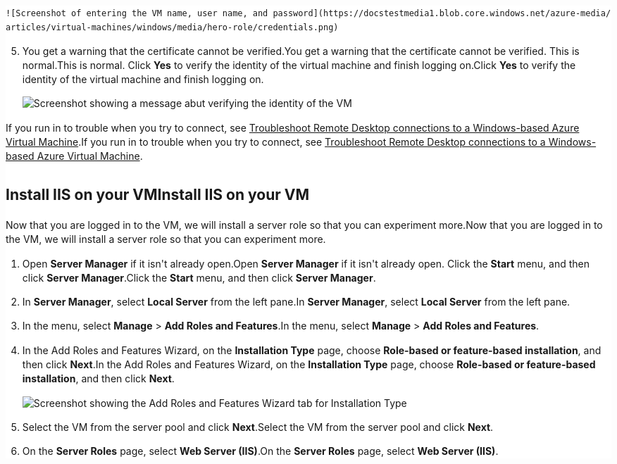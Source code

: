     ![Screenshot of entering the VM name, user name, and password](https://docstestmedia1.blob.core.windows.net/azure-media/articles/virtual-machines/windows/media/hero-role/credentials.png)
5. <span data-ttu-id="8f4da-129">You get a warning that the certificate cannot be verified.</span><span class="sxs-lookup"><span data-stu-id="8f4da-129">You get a warning that the certificate cannot be verified.</span></span> <span data-ttu-id="8f4da-130">This is normal.</span><span class="sxs-lookup"><span data-stu-id="8f4da-130">This is normal.</span></span> <span data-ttu-id="8f4da-131">Click **Yes** to verify the identity of the virtual machine and finish logging on.</span><span class="sxs-lookup"><span data-stu-id="8f4da-131">Click **Yes** to verify the identity of the virtual machine and finish logging on.</span></span>
   
   ![Screenshot showing a message abut verifying the identity of the VM](https://docstestmedia1.blob.core.windows.net/azure-media/articles/virtual-machines/windows/media/hero-role/cert-warning.png)

<span data-ttu-id="8f4da-133">If you run in to trouble when you try to connect, see [Troubleshoot Remote Desktop connections to a Windows-based Azure Virtual Machine](troubleshoot-rdp-connection.md?toc=%2fazure%2fvirtual-machines%2fwindows%2ftoc.json).</span><span class="sxs-lookup"><span data-stu-id="8f4da-133">If you run in to trouble when you try to connect, see [Troubleshoot Remote Desktop connections to a Windows-based Azure Virtual Machine](troubleshoot-rdp-connection.md?toc=%2fazure%2fvirtual-machines%2fwindows%2ftoc.json).</span></span>

## <a name="install-iis-on-your-vm"></a><span data-ttu-id="8f4da-134">Install IIS on your VM</span><span class="sxs-lookup"><span data-stu-id="8f4da-134">Install IIS on your VM</span></span>
<span data-ttu-id="8f4da-135">Now that you are logged in to the VM, we will install a server role so that you can experiment more.</span><span class="sxs-lookup"><span data-stu-id="8f4da-135">Now that you are logged in to the VM, we will install a server role so that you can experiment more.</span></span>

1. <span data-ttu-id="8f4da-136">Open **Server Manager** if it isn't already open.</span><span class="sxs-lookup"><span data-stu-id="8f4da-136">Open **Server Manager** if it isn't already open.</span></span> <span data-ttu-id="8f4da-137">Click the **Start** menu, and then click **Server Manager**.</span><span class="sxs-lookup"><span data-stu-id="8f4da-137">Click the **Start** menu, and then click **Server Manager**.</span></span>
2. <span data-ttu-id="8f4da-138">In **Server Manager**, select **Local Server** from the left pane.</span><span class="sxs-lookup"><span data-stu-id="8f4da-138">In **Server Manager**, select **Local Server** from the left pane.</span></span> 
3. <span data-ttu-id="8f4da-139">In the menu, select **Manage** > **Add Roles and Features**.</span><span class="sxs-lookup"><span data-stu-id="8f4da-139">In the menu, select **Manage** > **Add Roles and Features**.</span></span>
4. <span data-ttu-id="8f4da-140">In the Add Roles and Features Wizard, on the **Installation Type** page, choose **Role-based or feature-based installation**, and then click **Next**.</span><span class="sxs-lookup"><span data-stu-id="8f4da-140">In the Add Roles and Features Wizard, on the **Installation Type** page, choose **Role-based or feature-based installation**, and then click **Next**.</span></span>
   
    ![Screenshot showing the Add Roles and Features Wizard tab for Installation Type](https://docstestmedia1.blob.core.windows.net/azure-media/articles/virtual-machines/windows/media/hero-role/role-wizard.png)
5. <span data-ttu-id="8f4da-142">Select the VM from the server pool and click **Next**.</span><span class="sxs-lookup"><span data-stu-id="8f4da-142">Select the VM from the server pool and click **Next**.</span></span>
6. <span data-ttu-id="8f4da-143">On the **Server Roles** page, select **Web Server (IIS)**.</span><span class="sxs-lookup"><span data-stu-id="8f4da-143">On the **Server Roles** page, select **Web Server (IIS)**.</span></span>
   
